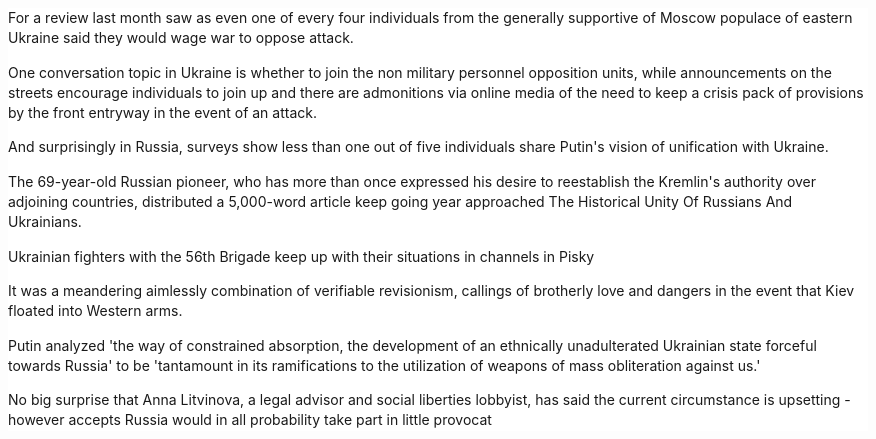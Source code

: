For a review last month saw as even one of every four individuals from the generally supportive of Moscow populace of eastern Ukraine said they would wage war to oppose attack.

One conversation topic in Ukraine is whether to join the non military personnel opposition units, while announcements on the streets encourage individuals to join up and there are admonitions via online media of the need to keep a crisis pack of provisions by the front entryway in the event of an attack.

And surprisingly in Russia, surveys show less than one out of five individuals share Putin's vision of unification with Ukraine.

The 69-year-old Russian pioneer, who has more than once expressed his desire to reestablish the Kremlin's authority over adjoining countries, distributed a 5,000-word article keep going year approached The Historical Unity Of Russians And Ukrainians.

Ukrainian fighters with the 56th Brigade keep up with their situations in channels in Pisky

It was a meandering aimlessly combination of verifiable revisionism, callings of brotherly love and dangers in the event that Kiev floated into Western arms.

Putin analyzed 'the way of constrained absorption, the development of an ethnically unadulterated Ukrainian state forceful towards Russia' to be 'tantamount in its ramifications to the utilization of weapons of mass obliteration against us.'

No big surprise that Anna Litvinova, a legal advisor and social liberties lobbyist, has said the current circumstance is upsetting - however accepts Russia would in all probability take part in little provocat